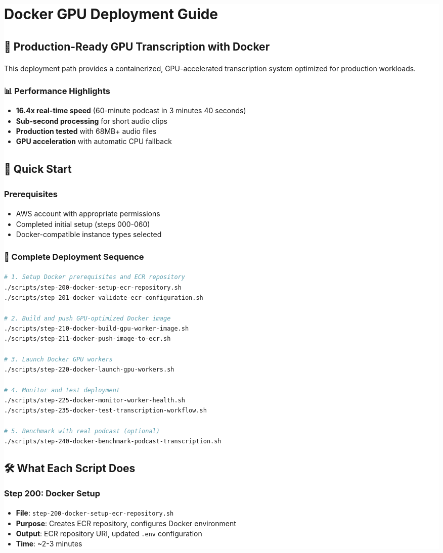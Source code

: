 # Docker GPU Deployment Guide

## 🚀 Production-Ready GPU Transcription with Docker

This deployment path provides a containerized, GPU-accelerated transcription system optimized for production workloads.

### 📊 Performance Highlights
- **16.4x real-time speed** (60-minute podcast in 3 minutes 40 seconds)
- **Sub-second processing** for short audio clips
- **Production tested** with 68MB+ audio files
- **GPU acceleration** with automatic CPU fallback

## 🎯 Quick Start

### Prerequisites
- AWS account with appropriate permissions
- Completed initial setup (steps 000-060)
- Docker-compatible instance types selected

### 🔄 Complete Deployment Sequence

```bash
# 1. Setup Docker prerequisites and ECR repository
./scripts/step-200-docker-setup-ecr-repository.sh
./scripts/step-201-docker-validate-ecr-configuration.sh

# 2. Build and push GPU-optimized Docker image
./scripts/step-210-docker-build-gpu-worker-image.sh  
./scripts/step-211-docker-push-image-to-ecr.sh

# 3. Launch Docker GPU workers
./scripts/step-220-docker-launch-gpu-workers.sh

# 4. Monitor and test deployment
./scripts/step-225-docker-monitor-worker-health.sh
./scripts/step-235-docker-test-transcription-workflow.sh

# 5. Benchmark with real podcast (optional)
./scripts/step-240-docker-benchmark-podcast-transcription.sh
```

## 🛠️ What Each Script Does

### Step 200: Docker Setup
- **File**: `step-200-docker-setup-ecr-repository.sh`
- **Purpose**: Creates ECR repository, configures Docker environment
- **Output**: ECR repository URI, updated `.env` configuration
- **Time**: ~2-3 minutes
